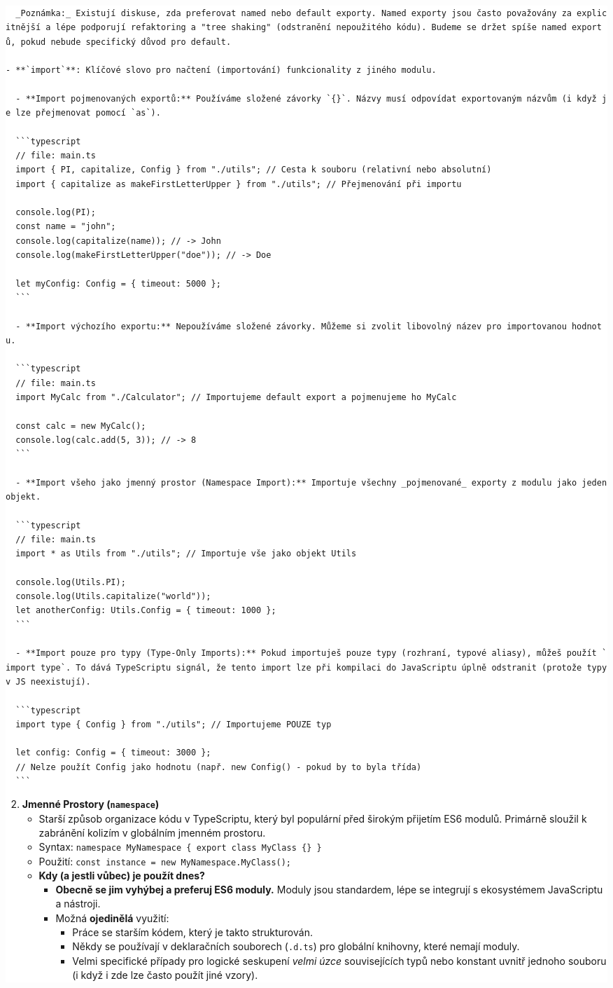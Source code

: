       _Poznámka:_ Existují diskuse, zda preferovat named nebo default exporty. Named exporty jsou často považovány za explicitnější a lépe podporují refaktoring a "tree shaking" (odstranění nepoužitého kódu). Budeme se držet spíše named exportů, pokud nebude specifický důvod pro default.

    - **`import`**: Klíčové slovo pro načtení (importování) funkcionality z jiného modulu.

      - **Import pojmenovaných exportů:** Používáme složené závorky `{}`. Názvy musí odpovídat exportovaným názvům (i když je lze přejmenovat pomocí `as`).

      ```typescript
      // file: main.ts
      import { PI, capitalize, Config } from "./utils"; // Cesta k souboru (relativní nebo absolutní)
      import { capitalize as makeFirstLetterUpper } from "./utils"; // Přejmenování při importu

      console.log(PI);
      const name = "john";
      console.log(capitalize(name)); // -> John
      console.log(makeFirstLetterUpper("doe")); // -> Doe

      let myConfig: Config = { timeout: 5000 };
      ```

      - **Import výchozího exportu:** Nepoužíváme složené závorky. Můžeme si zvolit libovolný název pro importovanou hodnotu.

      ```typescript
      // file: main.ts
      import MyCalc from "./Calculator"; // Importujeme default export a pojmenujeme ho MyCalc

      const calc = new MyCalc();
      console.log(calc.add(5, 3)); // -> 8
      ```

      - **Import všeho jako jmenný prostor (Namespace Import):** Importuje všechny _pojmenované_ exporty z modulu jako jeden objekt.

      ```typescript
      // file: main.ts
      import * as Utils from "./utils"; // Importuje vše jako objekt Utils

      console.log(Utils.PI);
      console.log(Utils.capitalize("world"));
      let anotherConfig: Utils.Config = { timeout: 1000 };
      ```

      - **Import pouze pro typy (Type-Only Imports):** Pokud importuješ pouze typy (rozhraní, typové aliasy), můžeš použít `import type`. To dává TypeScriptu signál, že tento import lze při kompilaci do JavaScriptu úplně odstranit (protože typy v JS neexistují).

      ```typescript
      import type { Config } from "./utils"; // Importujeme POUZE typ

      let config: Config = { timeout: 3000 };
      // Nelze použít Config jako hodnotu (např. new Config() - pokud by to byla třída)
      ```

2.  **Jmenné Prostory (`namespace`)**
    - Starší způsob organizace kódu v TypeScriptu, který byl populární před širokým přijetím ES6 modulů. Primárně sloužil k zabránění kolizím v globálním jmenném prostoru.
    - Syntax: `namespace MyNamespace { export class MyClass {} }`
    - Použití: `const instance = new MyNamespace.MyClass();`
    - **Kdy (a jestli vůbec) je použít dnes?**
      - **Obecně se jim vyhýbej a preferuj ES6 moduly.** Moduly jsou standardem, lépe se integrují s ekosystémem JavaScriptu a nástroji.
      - Možná **ojedinělá** využití:
        - Práce se starším kódem, který je takto strukturován.
        - Někdy se používají v deklaračních souborech (`.d.ts`) pro globální knihovny, které nemají moduly.
        - Velmi specifické případy pro logické seskupení _velmi úzce_ souvisejících typů nebo konstant uvnitř jednoho souboru (i když i zde lze často použít jiné vzory).